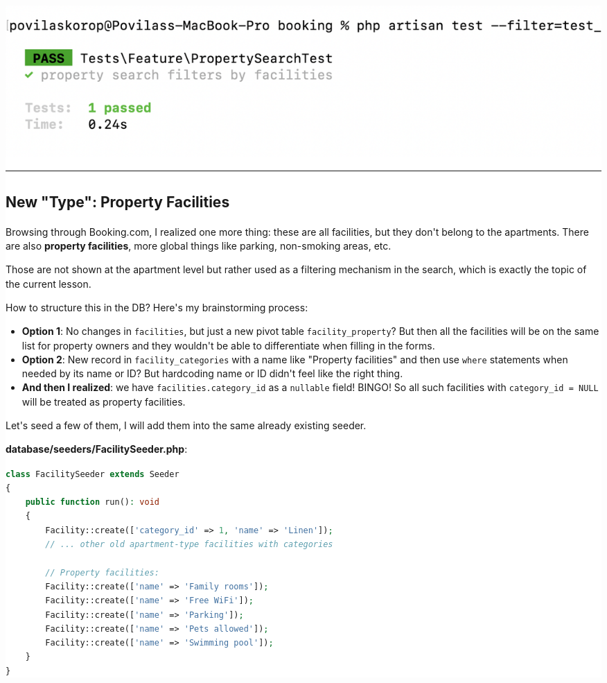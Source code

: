 ![Property search filter by facilities test](images/property-search-fitler-test.png)

---

## New "Type": Property Facilities 

Browsing through Booking.com, I realized one more thing: these are all facilities, but they don't belong to the apartments. There are also **property facilities**, more global things like parking, non-smoking areas, etc.

Those are not shown at the apartment level but rather used as a filtering mechanism in the search, which is exactly the topic of the current lesson.

How to structure this in the DB? Here's my brainstorming process:

- __Option 1__: No changes in `facilities`, but just a new pivot table `facility_property`? But then all the facilities will be on the same list for property owners and they wouldn't be able to differentiate when filling in the forms.
- __Option 2__: New record in `facility_categories` with a name like "Property facilities" and then use `where` statements when needed by its name or ID? But hardcoding name or ID didn't feel like the right thing.
- __And then I realized__: we have `facilities.category_id` as a `nullable` field! BINGO! So all such facilities with `category_id = NULL` will be treated as property facilities.

Let's seed a few of them, I will add them into the same already existing seeder.

**database/seeders/FacilitySeeder.php**:
```php
class FacilitySeeder extends Seeder
{
    public function run(): void
    {
        Facility::create(['category_id' => 1, 'name' => 'Linen']);
        // ... other old apartment-type facilities with categories

        // Property facilities:
        Facility::create(['name' => 'Family rooms']);
        Facility::create(['name' => 'Free WiFi']);
        Facility::create(['name' => 'Parking']);
        Facility::create(['name' => 'Pets allowed']);
        Facility::create(['name' => 'Swimming pool']);
    }
}
```
